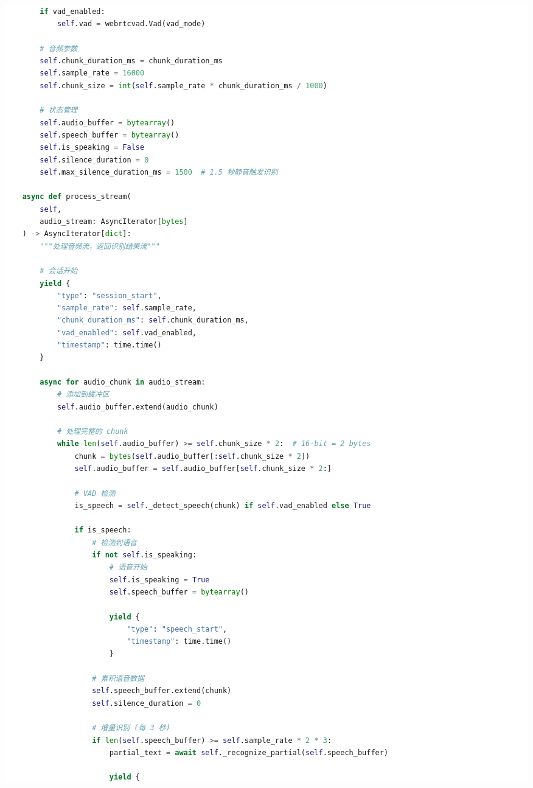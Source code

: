 ```python
        if vad_enabled:
            self.vad = webrtcvad.Vad(vad_mode)

        # 音频参数
        self.chunk_duration_ms = chunk_duration_ms
        self.sample_rate = 16000
        self.chunk_size = int(self.sample_rate * chunk_duration_ms / 1000)

        # 状态管理
        self.audio_buffer = bytearray()
        self.speech_buffer = bytearray()
        self.is_speaking = False
        self.silence_duration = 0
        self.max_silence_duration_ms = 1500  # 1.5 秒静音触发识别

    async def process_stream(
        self,
        audio_stream: AsyncIterator[bytes]
    ) -> AsyncIterator[dict]:
        """处理音频流，返回识别结果流"""

        # 会话开始
        yield {
            "type": "session_start",
            "sample_rate": self.sample_rate,
            "chunk_duration_ms": self.chunk_duration_ms,
            "vad_enabled": self.vad_enabled,
            "timestamp": time.time()
        }

        async for audio_chunk in audio_stream:
            # 添加到缓冲区
            self.audio_buffer.extend(audio_chunk)

            # 处理完整的 chunk
            while len(self.audio_buffer) >= self.chunk_size * 2:  # 16-bit = 2 bytes
                chunk = bytes(self.audio_buffer[:self.chunk_size * 2])
                self.audio_buffer = self.audio_buffer[self.chunk_size * 2:]

                # VAD 检测
                is_speech = self._detect_speech(chunk) if self.vad_enabled else True

                if is_speech:
                    # 检测到语音
                    if not self.is_speaking:
                        # 语音开始
                        self.is_speaking = True
                        self.speech_buffer = bytearray()

                        yield {
                            "type": "speech_start",
                            "timestamp": time.time()
                        }

                    # 累积语音数据
                    self.speech_buffer.extend(chunk)
                    self.silence_duration = 0

                    # 增量识别 (每 3 秒)
                    if len(self.speech_buffer) >= self.sample_rate * 2 * 3:
                        partial_text = await self._recognize_partial(self.speech_buffer)

                        yield {
```